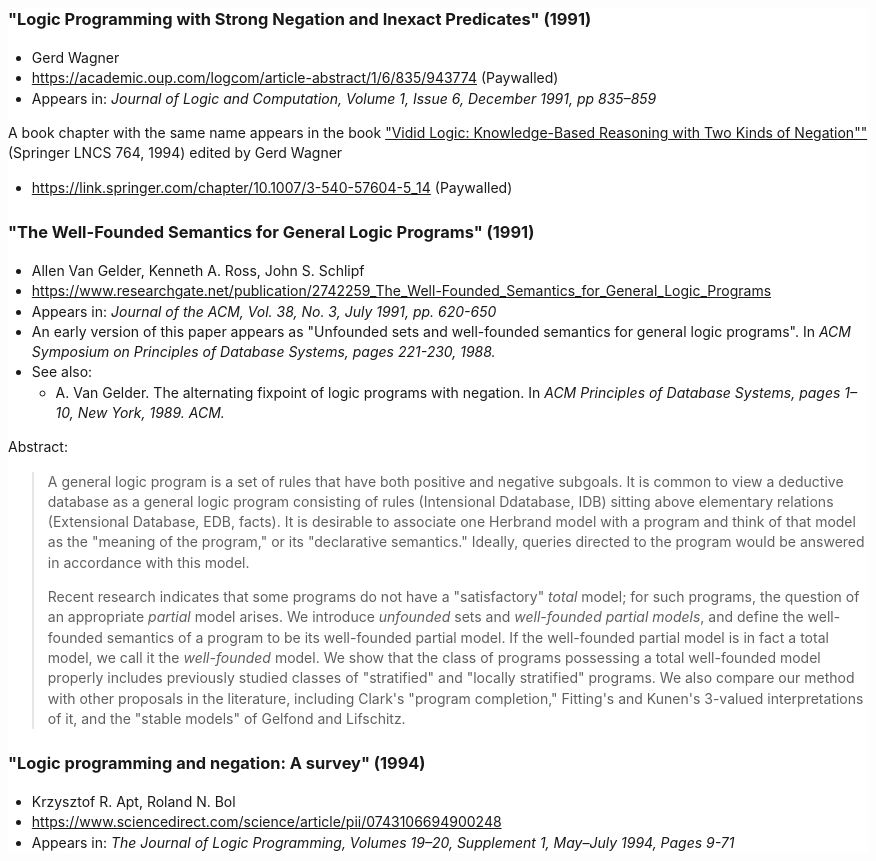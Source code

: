 ### "Logic Programming with Strong Negation and Inexact Predicates" (1991)

   - Gerd Wagner
   - https://academic.oup.com/logcom/article-abstract/1/6/835/943774 (Paywalled)
   - Appears in: _Journal of Logic and Computation, Volume 1, Issue 6, December 1991, pp 835–859_
   
A book chapter with the same name appears in the book ["Vidid Logic: Knowledge-Based Reasoning with Two Kinds of Negation""](https://link.springer.com/book/10.1007/3-540-57604-5) (Springer LNCS 764, 1994) edited by Gerd Wagner

   - https://link.springer.com/chapter/10.1007/3-540-57604-5_14 (Paywalled)   

### "The Well-Founded Semantics for General Logic Programs" (1991)

   - Allen Van Gelder, Kenneth A. Ross, John S. Schlipf
   - https://www.researchgate.net/publication/2742259_The_Well-Founded_Semantics_for_General_Logic_Programs
   - Appears in: _Journal of the ACM, Vol. 38, No. 3, July 1991, pp. 620-650_
   - An early version of this paper appears as "Unfounded sets and well-founded semantics for general
     logic programs". In _ACM Symposium on Principles of Database Systems, pages 221-230, 1988._
   - See also:
      - A. Van Gelder. The alternating fixpoint of logic programs with negation. In _ACM Principles of Database Systems, pages 1–10, New York, 1989. ACM._

Abstract:

> A general logic program is a set of rules that have both positive and negative subgoals. 
> It is common to view a deductive database as a general logic program consisting
> of rules (Intensional Ddatabase, IDB) sitting above elementary relations (Extensional
> Database, EDB, facts). It is desirable to associate one Herbrand model with a program and think 
> of that model as the "meaning of the program," or its "declarative semantics." Ideally, queries
> directed to the program would be answered in accordance with this model.
> 
> Recent research indicates that some programs do not have a "satisfactory" _total_ model; for such programs,
> the question of an appropriate _partial_ model arises. We introduce _unfounded_ sets and _well-founded partial models_,
> and define the well-founded semantics of a program to be its well-founded partial model. If the
> well-founded partial model is in fact a total model, we call it the _well-founded_ model. We show that the
> class of programs possessing a total well-founded model properly includes previously studied classes of
> "stratified" and "locally stratified" programs. We also compare our method with other proposals in the
> literature, including Clark's "program completion," Fitting's and Kunen's 3-valued interpretations of it,
> and the "stable models" of Gelfond and Lifschitz.

### "Logic programming and negation: A survey" (1994)

   - Krzysztof R. Apt, Roland N. Bol
   - https://www.sciencedirect.com/science/article/pii/0743106694900248
   - Appears in: _The Journal of Logic Programming, Volumes 19–20, Supplement 1, May–July 1994, Pages 9-71_
